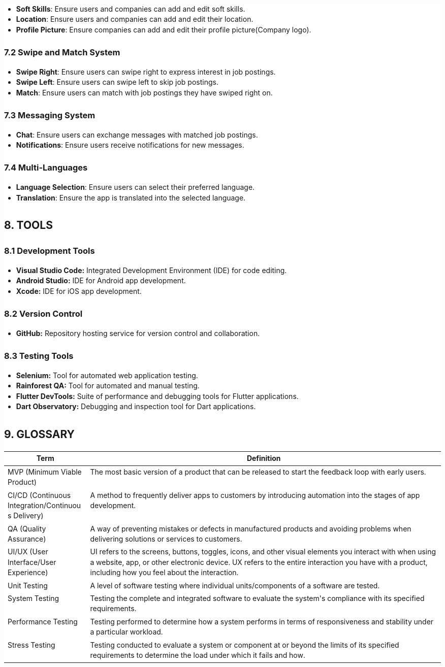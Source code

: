   - **Soft Skills**: Ensure users and companies can add and edit soft skills.
  - **Location**: Ensure users and companies can add and edit their location.
  - **Profile Picture**: Ensure companies can add and edit their profile picture(Company logo).

  ### 7.2 Swipe and Match System

  - **Swipe Right**: Ensure users can swipe right to express interest in job postings.
  - **Swipe Left**: Ensure users can swipe left to skip job postings.
  - **Match**: Ensure users can match with job postings they have swiped right on.

### 7.3 Messaging System

- **Chat**: Ensure users can exchange messages with matched job postings.
- **Notifications**: Ensure users receive notifications for new messages.

### 7.4 Multi-Languages

- **Language Selection**: Ensure users can select their preferred language.
- **Translation**: Ensure the app is translated into the selected language.

## 8. TOOLS

### 8.1 Development Tools
- **Visual Studio Code:** Integrated Development Environment (IDE) for code editing.
- **Android Studio:** IDE for Android app development.
- **Xcode:** IDE for iOS app development.
  
### 8.2 Version Control
- **GitHub:** Repository hosting service for version control and collaboration.

### 8.3 Testing Tools
- **Selenium:** Tool for automated web application testing.
- **Rainforest QA:** Tool for automated and manual testing.
- **Flutter DevTools:** Suite of performance and debugging tools for Flutter applications.
- **Dart Observatory:** Debugging and inspection tool for Dart applications.


## 9. GLOSSARY

| **Term**                                           | **Definition**                                                                                                                                                                                                                                                   |
| -------------------------------------------------- | ---------------------------------------------------------------------------------------------------------------------------------------------------------------------------------------------------------------------------------------------------------------- |
| MVP (Minimum Viable Product)                       | The most basic version of a product that can be released to start the feedback loop with early users.                                                                                                                                                            |
| CI/CD (Continuous Integration/Continuous Delivery) | A method to frequently deliver apps to customers by introducing automation into the stages of app development.                                                                                                                                                   |
| QA (Quality Assurance)                             | A way of preventing mistakes or defects in manufactured products and avoiding problems when delivering solutions or services to customers.                                                                                                                       |
| UI/UX (User Interface/User Experience)             | UI refers to the screens, buttons, toggles, icons, and other visual elements you interact with when using a website, app, or other electronic device. UX refers to the entire interaction you have with a product, including how you feel about the interaction. |
| Unit Testing                                       | A level of software testing where individual units/components of a software are tested.                                                                                                                                                                          |
| System Testing                                     | Testing the complete and integrated software to evaluate the system's compliance with its specified requirements.                                                                                                                                                |
| Performance Testing                                | Testing performed to determine how a system performs in terms of responsiveness and stability under a particular workload.                                                                                                                                       |
| Stress Testing                                     | Testing conducted to evaluate a system or component at or beyond the limits of its specified requirements to determine the load under which it fails and how.                                                                                                    |